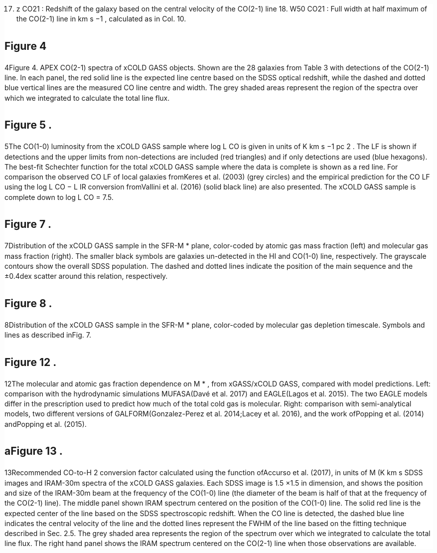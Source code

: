 17. z CO21 : Redshift of the galaxy based on the central velocity of the CO(2-1) line 18. W50 CO21 : Full width at half maximum of the CO(2-1) line in km s −1 , calculated as in Col. 10.

## Figure 4
4Figure 4. APEX CO(2-1) spectra of xCOLD GASS objects. Shown are the 28 galaxies from Table 3 with detections of the CO(2-1) line. In each panel, the red solid line is the expected line centre based on the SDSS optical redshift, while the dashed and dotted blue vertical lines are the measured CO line centre and width. The grey shaded areas represent the region of the spectra over which we integrated to calculate the total line flux.

## Figure 5 .
5The CO(1-0) luminosity from the xCOLD GASS sample where log L CO is given in units of K km s −1 pc 2 . The LF is shown if detections and the upper limits from non-detections are included (red triangles) and if only detections are used (blue hexagons). The best-fit Schechter function for the total xCOLD GASS sample where the data is complete is shown as a red line. For comparison the observed CO LF of local galaxies fromKeres et al. (2003) (grey circles) and the empirical prediction for the CO LF using the log L CO − L IR conversion fromVallini et al. (2016) (solid black line) are also presented. The xCOLD GASS sample is complete down to log L CO = 7.5.

## Figure 7 .
7Distribution of the xCOLD GASS sample in the SFR-M * plane, color-coded by atomic gas mass fraction (left) and molecular gas mass fraction (right). The smaller black symbols are galaxies un-detected in the HI and CO(1-0) line, respectively. The grayscale contours show the overall SDSS population. The dashed and dotted lines indicate the position of the main sequence and the ±0.4dex scatter around this relation, respectively.

## Figure 8 .
8Distribution of the xCOLD GASS sample in the SFR-M * plane, color-coded by molecular gas depletion timescale. Symbols and lines as described inFig. 7.

## Figure 12 .
12The molecular and atomic gas fraction dependence on M * , from xGASS/xCOLD GASS, compared with model predictions. Left: comparison with the hydrodynamic simulations MUFASA(Davé et al. 2017) and EAGLE(Lagos et al. 2015). The two EAGLE models differ in the prescription used to predict how much of the total cold gas is molecular. Right: comparison with semi-analytical models, two different versions of GALFORM(Gonzalez-Perez et al. 2014;Lacey et al. 2016), and the work ofPopping et al. (2014) andPopping et al. (2015).

## aFigure 13 .
13Recommended CO-to-H 2 conversion factor calculated using the function ofAccurso et al. (2017), in units of M (K km s SDSS images and IRAM-30m spectra of the xCOLD GASS galaxies. Each SDSS image is 1.5 ×1.5 in dimension, and shows the position and size of the IRAM-30m beam at the frequency of the CO(1-0) line (the diameter of the beam is half of that at the frequency of the CO(2-1) line). The middle panel shown IRAM spectrum centered on the position of the CO(1-0) line. The solid red line is the expected center of the line based on the SDSS spectroscopic redshift. When the CO line is detected, the dashed blue line indicates the central velocity of the line and the dotted lines represent the FWHM of the line based on the fitting technique described in Sec. 2.5. The grey shaded area represents the region of the spectrum over which we integrated to calculate the total line flux. The right hand panel shows the IRAM spectrum centered on the CO(2-1) line when those observations are available.
